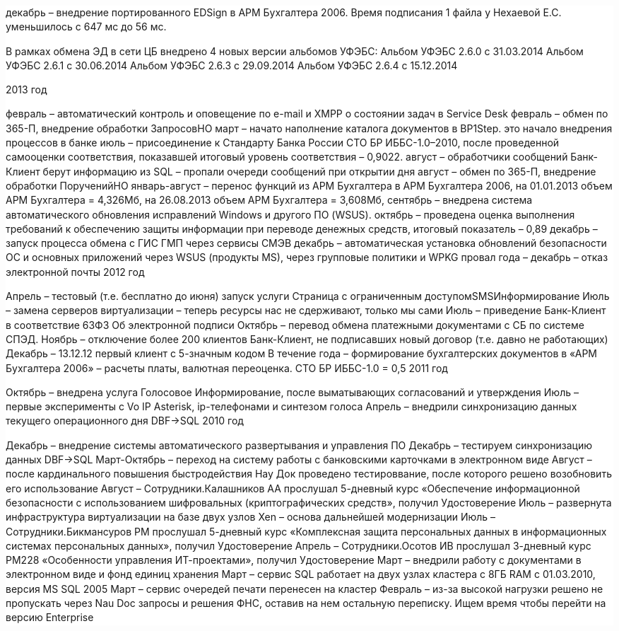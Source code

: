 декабрь – внедрение портированного EDSign в АРМ Бухгалтера 2006. Время подписания 1 файла у Нехаевой Е.С. уменьшилось с 647 мс до 56 мс.

В рамках обмена ЭД в сети ЦБ внедрено 4 новых версии альбомов УФЭБС:
Альбом УФЭБС 2.6.0 с 31.03.2014
Альбом УФЭБС 2.6.1 с 30.06.2014
Альбом УФЭБС 2.6.3 с 29.09.2014
Альбом УФЭБС 2.6.4 с 15.12.2014

2013 год

февраль – автоматический контроль и оповещение по e-mail и XMPP о состоянии задач в Service Desk
февраль – обмен по 365-П, внедрение обработки ЗапросовНО
март – начато наполнение каталога документов в BP1Step. это начало внедрения процессов в банке
июль – присоединение к Стандарту Банка России СТО БР ИББС-1.0–2010, после проведенной самооценки соответствия, показавшей итоговый уровень соответствия – 0,9022.
август – обработчики сообщений Банк-Клиент берут информацию из SQL – пропали очереди сообщений при открытии дня
август – обмен по 365-П, внедрение обработки ПорученийНО
январь-август – перенос функций из АРМ Бухгалтера в АРМ Бухгалтера 2006, на 01.01.2013 объем АРМ Бухгалтера = 4,326Мб, на 26.08.2013 объем АРМ Бухгалтера = 3,608Мб,
сентябрь – внедрена система автоматического обновления исправлений Windows и другого ПО (WSUS).
октябрь – проведена оценка выполнения требований к обеспечению защиты информации при переводе денежных средств, итоговый показатель – 0,89
декабрь – запуск процесса обмена с ГИС ГМП через сервисы СМЭВ
декабрь – автоматическая установка обновлений безопасности ОС и основных приложений через WSUS (продукты MS), через групповые политики и WPKG
провал года – декабрь – отказ электронной почты
2012 год

Апрель – тестовый (т.е. бесплатно до июня) запуск услуги Страница с ограниченным доступомSMSИнформирование
Июль – замена серверов виртуализации – теперь ресурсы нас не сдерживают, только мы сами
Июль – приведение Банк-Клиент в соответствие 63ФЗ Об электронной подписи
Октябрь – перевод обмена платежными документами с СБ по системе СПЭД.
Ноябрь – отключение более 200 клиентов Банк-Клиент, не подписавших новый договор (т.е. давно не работающих)
Декабрь – 13.12.12 первый клиент с 5-значным кодом
В течение года – формирование бухгалтерских документов в «АРМ Бухгалтера 2006» – расчеты платы, валютная переоценка.
СТО БР ИББС-1.0 = 0,5
2011 год

Октябрь – внедрена услуга Голосовое Информирование, после выматывающих согласований и утверждения
Июль – первые эксперименты с Vo IP Asterisk, ip-телефонами и синтезом голоса
Апрель – внедрили синхронизацию данных текущего операционного дня DBF->SQL
2010 год

Декабрь – внедрение системы автоматического развертывания и управления ПО
Декабрь – тестируем синхронизацию данных DBF->SQL
Март-Октябрь – переход на систему работы с банковскими карточками в электронном виде
Август – после кардинального повышения быстродействия Нау Док проведено тестироввание, после которого решено возобновить его использование
Август – Сотрудники.Калашников АА прослушал 5-дневный курс «Обеспечение информационной безопасности с использованием шифровальных (криптографических средств», получил Удостоверение
Июль – развернута инфраструктура виртуализации на базе двух узлов Xen – основа дальнейшей модернизации
Июль – Сотрудники.Бикмансуров РМ прослушал 5-дневный курс «Комплексная защита персональных данных в информационных системах персональных данных», получил Удостоверение
Апрель – Сотрудники.Осотов ИВ прослушал 3-дневный курс PM228 «Особенности управления ИТ-проектами», получил Удостоверение
Март – внедрили работу с документами в электронном виде и фонд единиц хранения
Март – сервис SQL работает на двух узлах кластера с 8ГБ RAM c 01.03.2010, версия MS SQL 2005
Март – сервис очередей печати перенесен на кластер
Февраль – из-за высокой нагрузки решено не пропускать через Nau Doc запросы и решения ФНС, оставив на нем остальную переписку. Ищем время чтобы перейти на версию Enterprise